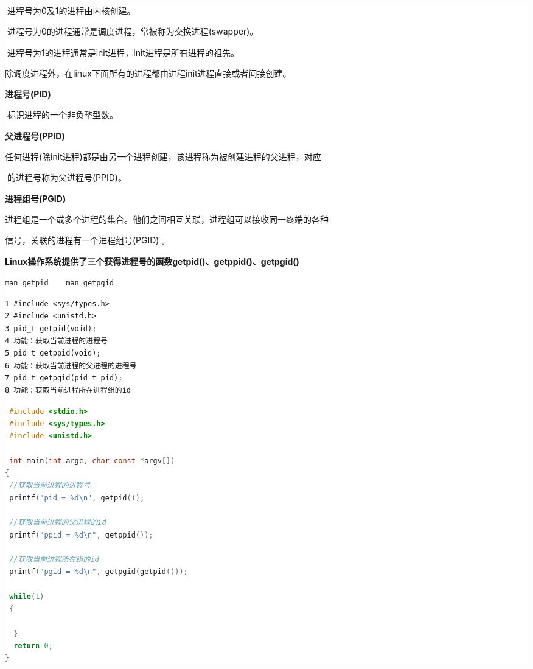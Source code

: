 ​     进程号为0及1的进程由内核创建。 

​     进程号为0的进程通常是调度进程，常被称为交换进程(swapper)。 

​     进程号为1的进程通常是init进程，init进程是所有进程的祖先。 

​     除调度进程外，在linux下面所有的进程都由进程init进程直接或者间接创建。 

**进程号(PID)** 

​      标识进程的一个非负整型数。 

**父进程号(PPID)** 

​     任何进程(除init进程)都是由另一个进程创建，该进程称为被创建进程的父进程，对应 

​      的进程号称为父进程号(PPID)。 

**进程组号(PGID)**

进程组是一个或多个进程的集合。他们之间相互关联，进程组可以接收同一终端的各种 

信号，关联的进程有一个进程组号(PGID) 。 

**Linux操作系统提供了三个获得进程号的函数getpid()、getppid()、getpgid()**

~~~Linux
man getpid    man getpgid
~~~

~~~Linux
1 #include <sys/types.h>
2 #include <unistd.h>
3 pid_t getpid(void);
4 功能：获取当前进程的进程号
5 pid_t getppid(void);
6 功能：获取当前进程的父进程的进程号
7 pid_t getpgid(pid_t pid);
8 功能：获取当前进程所在进程组的id
~~~

~~~c
 #include <stdio.h>
 #include <sys/types.h>
 #include <unistd.h>

 int main(int argc, char const *argv[])
{
 //获取当前进程的进程号
 printf("pid = %d\n", getpid());

 //获取当前进程的父进程的id
 printf("ppid = %d\n", getppid());

 //获取当前进程所在组的id
 printf("pgid = %d\n", getpgid(getpid()));

 while(1)
 {

  } 
  return 0;
}
~~~
